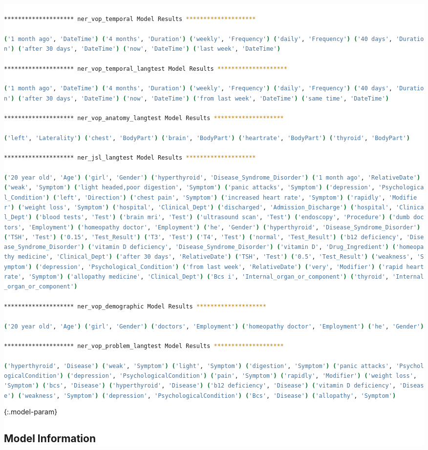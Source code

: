 ```bash

******************** ner_vop_temporal Model Results ******************** 

('1 month ago', 'DateTime') ('4 months', 'Duration') ('weekly', 'Frequency') ('daily', 'Frequency') ('40 days', 'Duration') ('after 30 days', 'DateTime') ('now', 'DateTime') ('last week', 'DateTime')

******************** ner_vop_temporal_langtest Model Results ******************** 

('1 month ago', 'DateTime') ('4 months', 'Duration') ('weekly', 'Frequency') ('daily', 'Frequency') ('40 days', 'Duration') ('after 30 days', 'DateTime') ('now', 'DateTime') ('from last week', 'DateTime') ('same time', 'DateTime')

******************** ner_vop_anatomy_langtest Model Results ******************** 

('left', 'Laterality') ('chest', 'BodyPart') ('brain', 'BodyPart') ('heartrate', 'BodyPart') ('thyroid', 'BodyPart')

******************** ner_jsl_langtest Model Results ******************** 

('20 year old', 'Age') ('girl', 'Gender') ('hyperthyroid', 'Disease_Syndrome_Disorder') ('1 month ago', 'RelativeDate') ('weak', 'Symptom') ('light headed,poor digestion', 'Symptom') ('panic attacks', 'Symptom') ('depression', 'Psychological_Condition') ('left', 'Direction') ('chest pain', 'Symptom') ('increased heart rate', 'Symptom') ('rapidly', 'Modifier') ('weight loss', 'Symptom') ('hospital', 'Clinical_Dept') ('discharged', 'Admission_Discharge') ('hospital', 'Clinical_Dept') ('blood tests', 'Test') ('brain mri', 'Test') ('ultrasound scan', 'Test') ('endoscopy', 'Procedure') ('dumb doctors', 'Employment') ('homeopathy doctor', 'Employment') ('he', 'Gender') ('hyperthyroid', 'Disease_Syndrome_Disorder') ('TSH', 'Test') ('0.15', 'Test_Result') ('T3', 'Test') ('T4', 'Test') ('normal', 'Test_Result') ('b12 deficiency', 'Disease_Syndrome_Disorder') ('vitamin D deficiency', 'Disease_Syndrome_Disorder') ('vitamin D', 'Drug_Ingredient') ('homeopathy medicine', 'Clinical_Dept') ('after 30 days', 'RelativeDate') ('TSH', 'Test') ('0.5', 'Test_Result') ('weakness', 'Symptom') ('depression', 'Psychological_Condition') ('from last week', 'RelativeDate') ('very', 'Modifier') ('rapid heartrate', 'Symptom') ('allopathy medicine', 'Clinical_Dept') ('Bcs i', 'Internal_organ_or_component') ('thyroid', 'Internal_organ_or_component')

******************** ner_vop_demographic Model Results ******************** 

('20 year old', 'Age') ('girl', 'Gender') ('doctors', 'Employment') ('homeopathy doctor', 'Employment') ('he', 'Gender')

******************** ner_vop_problem_langtest Model Results ******************** 

('hyperthyroid', 'Disease') ('weak', 'Symptom') ('light', 'Symptom') ('digestion', 'Symptom') ('panic attacks', 'PsychologicalCondition') ('depression', 'PsychologicalCondition') ('pain', 'Symptom') ('rapidly', 'Modifier') ('weight loss', 'Symptom') ('bcs', 'Disease') ('hyperthyroid', 'Disease') ('b12 deficiency', 'Disease') ('vitamin D deficiency', 'Disease') ('weakness', 'Symptom') ('depression', 'PsychologicalCondition') ('Bcs', 'Disease') ('allopathy', 'Symptom')


```

{:.model-param}
## Model Information
